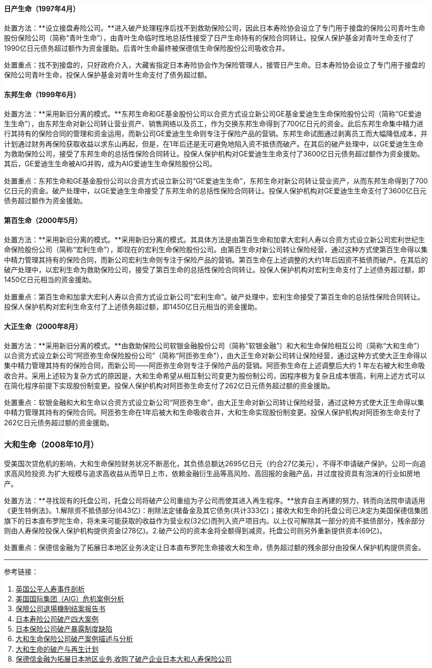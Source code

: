 #### 日产生命（1997年4月）

处置方法：**设立接盘寿险公司。**进入破产处理程序后找不到救助保险公司，因此日本寿险协会设立了专门用于接盘的保险公司青叶生命股份保险公司（简称“青叶生命”），由青叶生命临时性地总括性接受了日产生命持有的保险合同转让。投保人保护基金对青叶生命支付了1990亿日元债务超过额作为资金援助。后青叶生命最终被保德信生命保险股份公司吸收合并。

处置重点：找不到接盘的，只好政府介入，大藏省指定日本寿险协会作为保险管理人，接管日产生命。日本寿险协会设立了专门用于接盘的保险公司青叶生命，投保人保护基金对青叶生命支付了债务超过额。

#### 东邦生命（1999年6月）

处置方法：**采用新旧分离的模式。**东邦生命和GE基金股份公司以合资方式设立新公司GE基金爱迪生生命保险股份公司（简称“GE爱迪生生命”），由东邦生命对新公司转让营业资产、销售网络以及员工，作为交换东邦生命得到了700亿日元的资金。此后东邦生命集中精力进行其持有的保险合同的管理和资金运用，而新公司GE爱迪生生命则专注于保险产品的营销。东邦生命试图通过剥离员工而大幅降低成本，并计划通过财务再保险获取收益以求东山再起，但是，在1年后还是无可避免地陷入资不抵债而破产。在其后的破产处理中，以GE爱迪生生命为救助保险公司，接受了东邦生命的总括性保险合同转让。投保人保护机构对GE爱迪生生命支付了3600亿日元债务超过额作为资金援助。其后，GE爱迪生生命被AIG并购，成为AIG爱迪生生命保险股份公司。

处置重点：东邦生命和GE基金股份公司以合资方式设立新公司“GE爱迪生生命”，东邦生命对新公司转让营业资产，从而东邦生命得到了700亿日元的资金。破产处理中，以GE爱迪生生命接受了东邦生命的总括性保险合同转让。投保人保护机构对GE爱迪生生命支付了3600亿日元债务超过额作为资金援助。

#### 第百生命（2000年5月）

处置方法：**采用新旧分离的模式。**采用新旧分离的模式。其具体方法是由第百生命和加拿大宏利人寿以合资方式设立新公司宏利世纪生命保险股份公司（简称“宏利生命”），即现在的宏利生命保险股份公司。由第百生命对新公司转让保险经营，通过这种方式使第百生命得以集中精力管理其持有的保险合同，而新公司宏利生命则专注于保险产品的营销。第百生命在上述调整的大约1年后因资不抵债而破产。在其后的破产处理中，以宏利生命为救助保险公司，接受了第百生命的总括性保险合同转让。投保人保护机构对宏利生命支付了上述债务超过额，即1450亿日元相当的资金援助。

处置重点：第百生命和加拿大宏利人寿以合资方式设立新公司“宏利生命”。破产处理中，宏利生命接受了第百生命的总括性保险合同转让。投保人保护机构对宏利生命支付了上述债务超过额，即1450亿日元相当的资金援助。

#### 大正生命（2000年8月）

处置方法：**采用新旧分离的模式。**由救助保险公司软银金融股份公司（简称“软银金融”）和大和生命保险相互公司（简称“大和生命”）以合资方式设立新公司“阿匝弥生命保险股份公司”（简称“阿匝弥生命”），由大正生命对新公司转让保险经营，通过这种方式使大正生命得以集中精力管理其持有的保险合同，而新公司——阿匝弥生命则专注于保险产品的营销。阿匝弥生命在上述调整后大约 1 年左右被大和生命吸收合并。采用上述较为复杂方式的原因是，大和生命希望从相互制公司变更为股份制公司，因程序极为复杂且成本很高，利用上述方式可以在简化程序前提下实现股份制变更。投保人保护机构对阿匝弥生命支付了262亿日元债务超过额的资金援助。

处置重点：软银金融和大和生命以合资方式设立新公司“阿匝弥生命”，由大正生命对新公司转让保险经营，通过这种方式使大正生命得以集中精力管理其持有的保险合同。阿匝弥生命在1年后被大和生命吸收合并，大和生命实现股份制变更。投保人保护机构对阿匝弥生命支付了262亿日元债务超过额的资金援助。

### 大和生命（2008年10月）

受美国次贷危机的影响，大和生命保险财务状况不断恶化，其负债总额达2695亿日元（约合27亿美元），不得不申请破产保护。公司一向追求高风险投资.为扩大规模与追求高收益从而早日上市，依赖金融衍生品等高风险、高回报的金融产品，并过度投资具有泡沫的行业如房地产。

处置方法：**寻找现有的托盘公司，托盘公司将破产公司重组为子公司而使其进入再生程序。**放弃自主再建的努力，转而向法院申请适用《更生特例法》。1.解除资不抵债部分(643亿)：削除法定储备金及其它债务(共计333亿)；接收大和生命的托盘公司已决定为美国保德信集团旗下的日本直布罗陀生命，将未来可能获取的收益作为营业权(32亿)而列入资产项目内。以上仅可解除其一部分的资不抵债部分，残余部分则由人寿保险投保人保护机构提供资金(278亿)。2.破产公司的资本金将全额得到减资，托盘公司则另外重新提供资本(69亿)。

处置重点：保德信金融为了拓展日本地区业务决定让日本直布罗陀生命接收大和生命，债务超过额的残余部分由投保人保护机构提供资金。






---

参考链接：

1. [英国公平人寿事件剖析](https://wenku.baidu.com/view/10b426010740be1e650e9abd.html)
2. [美国国际集团（AIG）危机案例分析](http://www.fx361.com/page/2019/0711/5305278.shtml)
3. [保險公司退場機制结案报告书](http://www.tigf.org.tw/UpFile/ResearchTopicsFile/%E4%BF%9D%E9%9A%AA%E5%85%AC%E5%8F%B8%E9%80%80%E5%A0%B4%E6%A9%9F%E5%88%B6%E7%A0%94%E7%A9%B6%E5%A0%B1%E5%91%8A.pdf)
4. [日本寿险公司破产四大案例](http://insurance.hexun.com/2011-06-20/130685614_1.html)
5. [日本保险公司破产暴露制度缺陷](https://www.66law.cn/topic2010/gsfgspcqs/26066.shtml)
6. [大和生命保险公司破产案例描述与分析](http://www.lunwenstudy.com/zhuanyeshuoshi/baoxianshuoshi/80642.html)
7. [大和生命的破产与再生计划](http://www.doc88.com/p-756220456883.html)
8. [保德信金融为拓展日本地区业务,收购了破产企业日本大和人寿保险公司](http://m.metalnews.cn/baoxian/news-308562.html)
